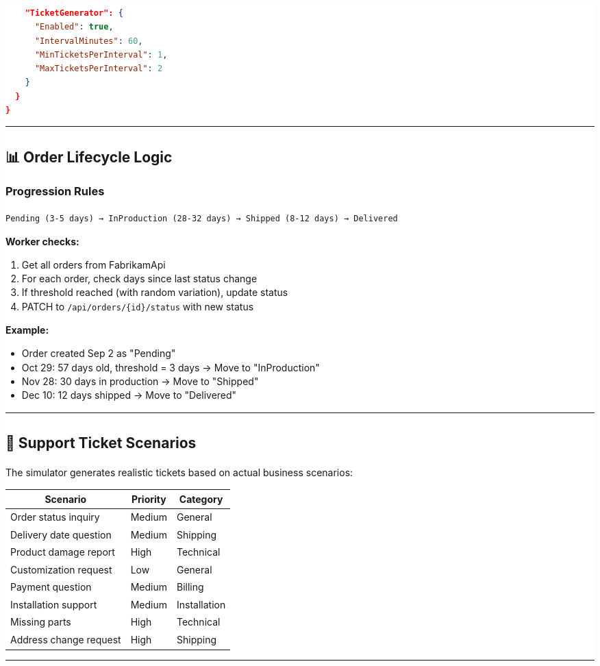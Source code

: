 ```json
    "TicketGenerator": {
      "Enabled": true,
      "IntervalMinutes": 60,
      "MinTicketsPerInterval": 1,
      "MaxTicketsPerInterval": 2
    }
  }
}
```

---

## 📊 Order Lifecycle Logic

### Progression Rules

```
Pending (3-5 days) → InProduction (28-32 days) → Shipped (8-12 days) → Delivered
```

**Worker checks:**
1. Get all orders from FabrikamApi
2. For each order, check days since last status change
3. If threshold reached (with random variation), update status
4. PATCH to `/api/orders/{id}/status` with new status

**Example:**
- Order created Sep 2 as "Pending"
- Oct 29: 57 days old, threshold = 3 days → Move to "InProduction"
- Nov 28: 30 days in production → Move to "Shipped"
- Dec 10: 12 days shipped → Move to "Delivered"

---

## 🎫 Support Ticket Scenarios

The simulator generates realistic tickets based on actual business scenarios:

| Scenario | Priority | Category |
|----------|----------|----------|
| Order status inquiry | Medium | General |
| Delivery date question | Medium | Shipping |
| Product damage report | High | Technical |
| Customization request | Low | General |
| Payment question | Medium | Billing |
| Installation support | Medium | Installation |
| Missing parts | High | Technical |
| Address change request | High | Shipping |

---
